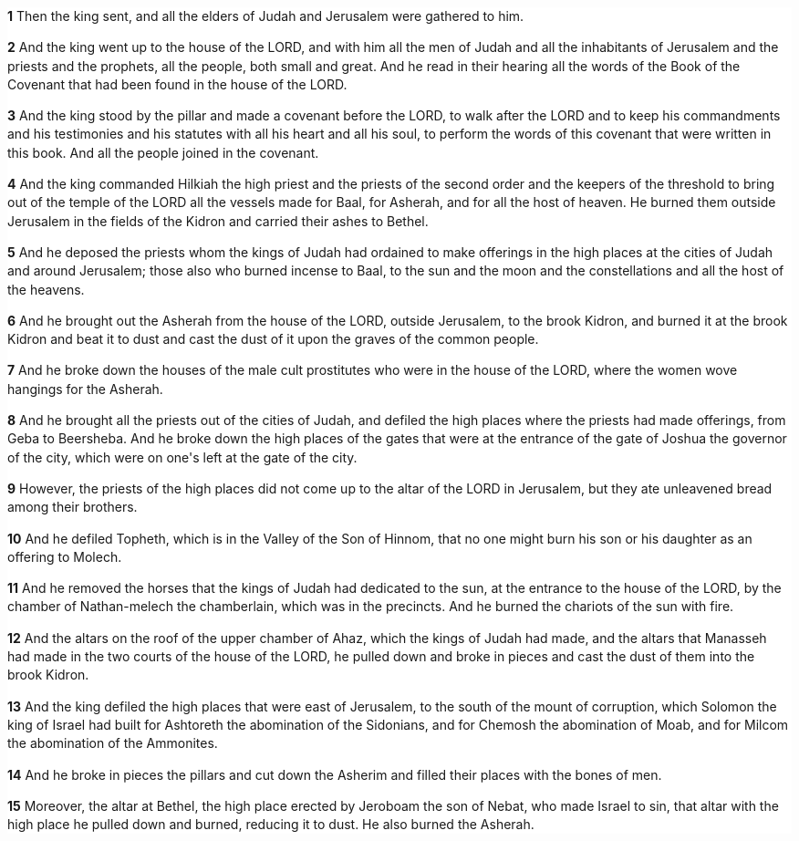 **1** Then the king sent, and all the elders of Judah and Jerusalem were gathered to him.

**2** And the king went up to the house of the LORD, and with him all the men of Judah and all the inhabitants of Jerusalem and the priests and the prophets, all the people, both small and great. And he read in their hearing all the words of the Book of the Covenant that had been found in the house of the LORD.

**3** And the king stood by the pillar and made a covenant before the LORD, to walk after the LORD and to keep his commandments and his testimonies and his statutes with all his heart and all his soul, to perform the words of this covenant that were written in this book. And all the people joined in the covenant.

**4** And the king commanded Hilkiah the high priest and the priests of the second order and the keepers of the threshold to bring out of the temple of the LORD all the vessels made for Baal, for Asherah, and for all the host of heaven. He burned them outside Jerusalem in the fields of the Kidron and carried their ashes to Bethel.

**5** And he deposed the priests whom the kings of Judah had ordained to make offerings in the high places at the cities of Judah and around Jerusalem; those also who burned incense to Baal, to the sun and the moon and the constellations and all the host of the heavens.

**6** And he brought out the Asherah from the house of the LORD, outside Jerusalem, to the brook Kidron, and burned it at the brook Kidron and beat it to dust and cast the dust of it upon the graves of the common people.

**7** And he broke down the houses of the male cult prostitutes who were in the house of the LORD, where the women wove hangings for the Asherah.

**8** And he brought all the priests out of the cities of Judah, and defiled the high places where the priests had made offerings, from Geba to Beersheba. And he broke down the high places of the gates that were at the entrance of the gate of Joshua the governor of the city, which were on one's left at the gate of the city.

**9** However, the priests of the high places did not come up to the altar of the LORD in Jerusalem, but they ate unleavened bread among their brothers.

**10** And he defiled Topheth, which is in the Valley of the Son of Hinnom, that no one might burn his son or his daughter as an offering to Molech.

**11** And he removed the horses that the kings of Judah had dedicated to the sun, at the entrance to the house of the LORD, by the chamber of Nathan-melech the chamberlain, which was in the precincts. And he burned the chariots of the sun with fire.

**12** And the altars on the roof of the upper chamber of Ahaz, which the kings of Judah had made, and the altars that Manasseh had made in the two courts of the house of the LORD, he pulled down and broke in pieces and cast the dust of them into the brook Kidron.

**13** And the king defiled the high places that were east of Jerusalem, to the south of the mount of corruption, which Solomon the king of Israel had built for Ashtoreth the abomination of the Sidonians, and for Chemosh the abomination of Moab, and for Milcom the abomination of the Ammonites.

**14** And he broke in pieces the pillars and cut down the Asherim and filled their places with the bones of men.

**15** Moreover, the altar at Bethel, the high place erected by Jeroboam the son of Nebat, who made Israel to sin, that altar with the high place he pulled down and burned, reducing it to dust. He also burned the Asherah.
